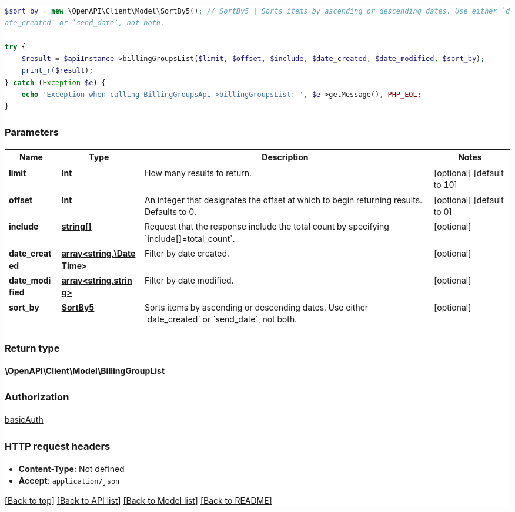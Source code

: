 ```php
$sort_by = new \OpenAPI\Client\Model\SortBy5(); // SortBy5 | Sorts items by ascending or descending dates. Use either `date_created` or `send_date`, not both.

try {
    $result = $apiInstance->billingGroupsList($limit, $offset, $include, $date_created, $date_modified, $sort_by);
    print_r($result);
} catch (Exception $e) {
    echo 'Exception when calling BillingGroupsApi->billingGroupsList: ', $e->getMessage(), PHP_EOL;
}
```

### Parameters

Name | Type | Description  | Notes
------------- | ------------- | ------------- | -------------
 **limit** | **int**| How many results to return. | [optional] [default to 10]
 **offset** | **int**| An integer that designates the offset at which to begin returning results. Defaults to 0. | [optional] [default to 0]
 **include** | [**string[]**](../Model/string.md)| Request that the response include the total count by specifying &#x60;include[]&#x3D;total_count&#x60;. | [optional]
 **date_created** | [**array<string,\DateTime>**](../Model/\DateTime.md)| Filter by date created. | [optional]
 **date_modified** | [**array<string,string>**](../Model/string.md)| Filter by date modified. | [optional]
 **sort_by** | [**SortBy5**](../Model/.md)| Sorts items by ascending or descending dates. Use either &#x60;date_created&#x60; or &#x60;send_date&#x60;, not both. | [optional]

### Return type

[**\OpenAPI\Client\Model\BillingGroupList**](../Model/BillingGroupList.md)

### Authorization

[basicAuth](../../README.md#basicAuth)

### HTTP request headers

- **Content-Type**: Not defined
- **Accept**: `application/json`

[[Back to top]](#) [[Back to API list]](../../README.md#endpoints)
[[Back to Model list]](../../README.md#models)
[[Back to README]](../../README.md)
